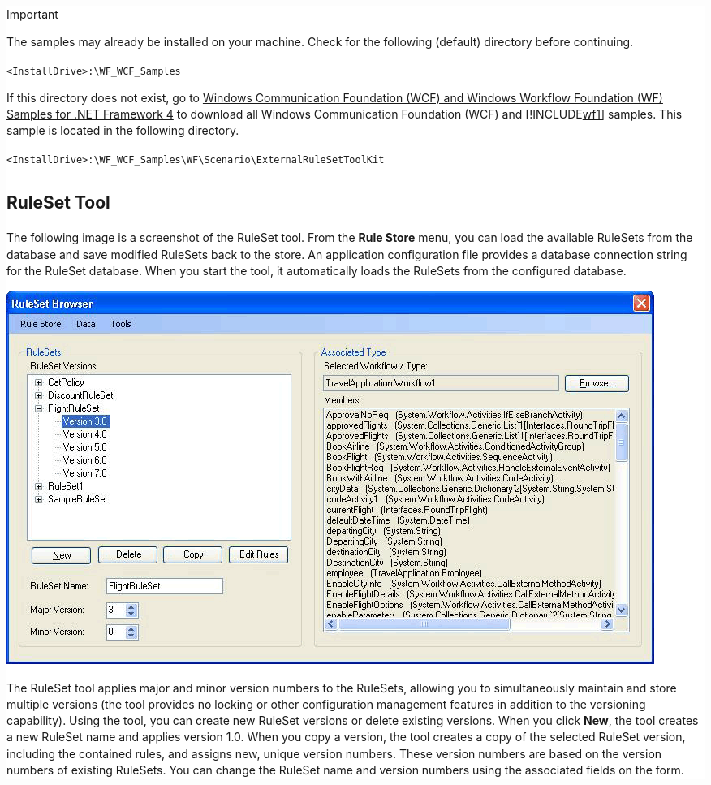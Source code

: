 > [!IMPORTANT]
> The samples may already be installed on your machine. Check for the following (default) directory before continuing.
>
> `<InstallDrive>:\WF_WCF_Samples`
>
> If this directory does not exist, go to [Windows Communication Foundation (WCF) and Windows Workflow Foundation (WF) Samples for .NET Framework 4](https://go.microsoft.com/fwlink/?LinkId=150780) to download all Windows Communication Foundation (WCF) and [!INCLUDE[wf1](../../../../includes/wf1-md.md)] samples. This sample is located in the following directory.
>
> `<InstallDrive>:\WF_WCF_Samples\WF\Scenario\ExternalRuleSetToolKit`

## RuleSet Tool

The following image is a screenshot of the RuleSet tool. From the **Rule Store** menu, you can load the available RuleSets from the database and save modified RuleSets back to the store. An application configuration file provides a database connection string for the RuleSet database. When you start the tool, it automatically loads the RuleSets from the configured database.

![Screenshot showing the RuleSet Browser.](./media/external-ruleset-toolkit/ruleset-browser-dialog.gif)

The RuleSet tool applies major and minor version numbers to the RuleSets, allowing you to simultaneously maintain and store multiple versions (the tool provides no locking or other configuration management features in addition to the versioning capability). Using the tool, you can create new RuleSet versions or delete existing versions. When you click **New**, the tool creates a new RuleSet name and applies version 1.0. When you copy a version, the tool creates a copy of the selected RuleSet version, including the contained rules, and assigns new, unique version numbers. These version numbers are based on the version numbers of existing RuleSets. You can change the RuleSet name and version numbers using the associated fields on the form.
